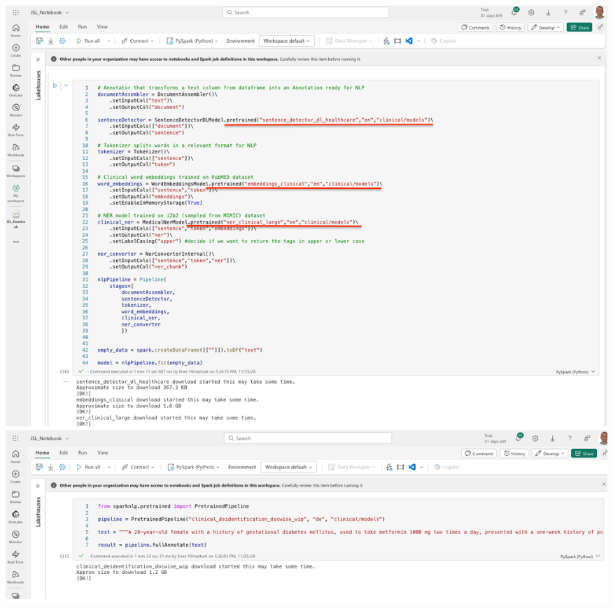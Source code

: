![Run the pipeline with `.pretrained()` method](/assets/images/installation/Fabric_4.png)
![Run the pipeline with `.pretrained()` method](/assets/images/installation/Fabric_5.png)
</div>